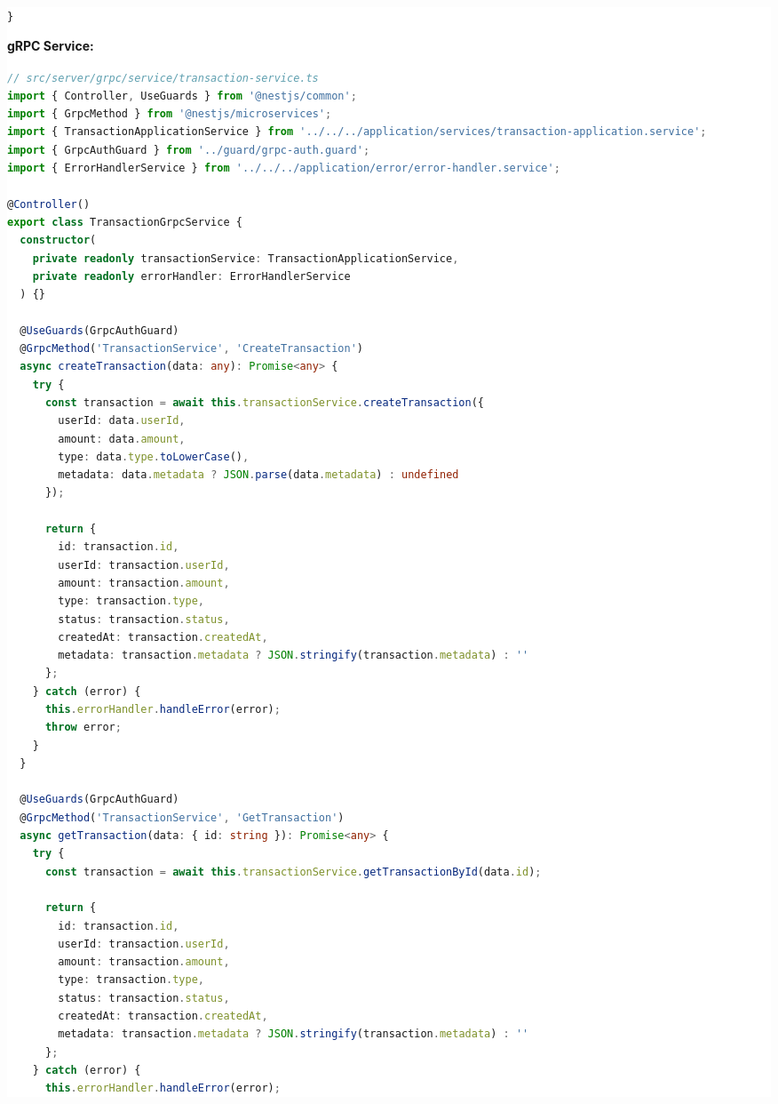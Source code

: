 ```protobuf
}
```

**gRPC Service:**

```typescript
// src/server/grpc/service/transaction-service.ts
import { Controller, UseGuards } from '@nestjs/common';
import { GrpcMethod } from '@nestjs/microservices';
import { TransactionApplicationService } from '../../../application/services/transaction-application.service';
import { GrpcAuthGuard } from '../guard/grpc-auth.guard';
import { ErrorHandlerService } from '../../../application/error/error-handler.service';

@Controller()
export class TransactionGrpcService {
  constructor(
    private readonly transactionService: TransactionApplicationService,
    private readonly errorHandler: ErrorHandlerService
  ) {}

  @UseGuards(GrpcAuthGuard)
  @GrpcMethod('TransactionService', 'CreateTransaction')
  async createTransaction(data: any): Promise<any> {
    try {
      const transaction = await this.transactionService.createTransaction({
        userId: data.userId,
        amount: data.amount,
        type: data.type.toLowerCase(),
        metadata: data.metadata ? JSON.parse(data.metadata) : undefined
      });
      
      return {
        id: transaction.id,
        userId: transaction.userId,
        amount: transaction.amount,
        type: transaction.type,
        status: transaction.status,
        createdAt: transaction.createdAt,
        metadata: transaction.metadata ? JSON.stringify(transaction.metadata) : ''
      };
    } catch (error) {
      this.errorHandler.handleError(error);
      throw error;
    }
  }

  @UseGuards(GrpcAuthGuard)
  @GrpcMethod('TransactionService', 'GetTransaction')
  async getTransaction(data: { id: string }): Promise<any> {
    try {
      const transaction = await this.transactionService.getTransactionById(data.id);
      
      return {
        id: transaction.id,
        userId: transaction.userId,
        amount: transaction.amount,
        type: transaction.type,
        status: transaction.status,
        createdAt: transaction.createdAt,
        metadata: transaction.metadata ? JSON.stringify(transaction.metadata) : ''
      };
    } catch (error) {
      this.errorHandler.handleError(error);
```
